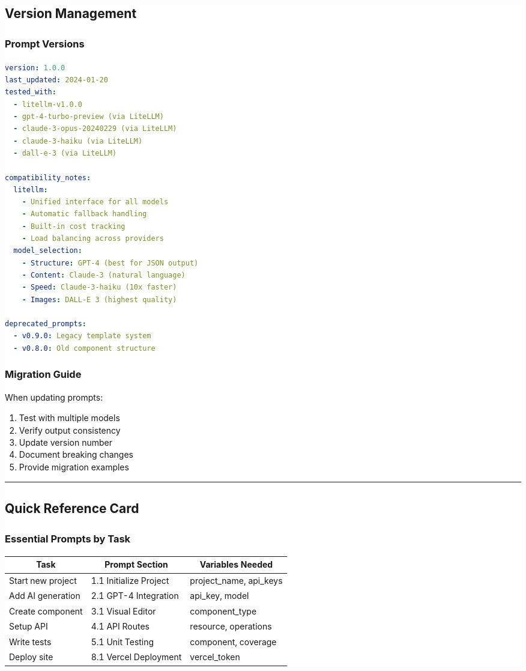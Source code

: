 
## Version Management

### Prompt Versions

```yaml
version: 1.0.0
last_updated: 2024-01-20
tested_with:
  - litellm-v1.0.0
  - gpt-4-turbo-preview (via LiteLLM)
  - claude-3-opus-20240229 (via LiteLLM)
  - claude-3-haiku (via LiteLLM)
  - dall-e-3 (via LiteLLM)
  
compatibility_notes:
  litellm:
    - Unified interface for all models
    - Automatic fallback handling
    - Built-in cost tracking
    - Load balancing across providers
  model_selection:
    - Structure: GPT-4 (best for JSON output)
    - Content: Claude-3 (natural language)
    - Speed: Claude-3-haiku (10x faster)
    - Images: DALL-E 3 (highest quality)
    
deprecated_prompts:
  - v0.9.0: Legacy template system
  - v0.8.0: Old component structure
```

### Migration Guide

When updating prompts:
1. Test with multiple models
2. Verify output consistency
3. Update version number
4. Document breaking changes
5. Provide migration examples

---

## Quick Reference Card

### Essential Prompts by Task

| Task | Prompt Section | Variables Needed |
|------|---------------|------------------|
| Start new project | 1.1 Initialize Project | project_name, api_keys |
| Add AI generation | 2.1 GPT-4 Integration | api_key, model |
| Create component | 3.1 Visual Editor | component_type |
| Setup API | 4.1 API Routes | resource, operations |
| Write tests | 5.1 Unit Testing | component, coverage |
| Deploy site | 8.1 Vercel Deployment | vercel_token |
